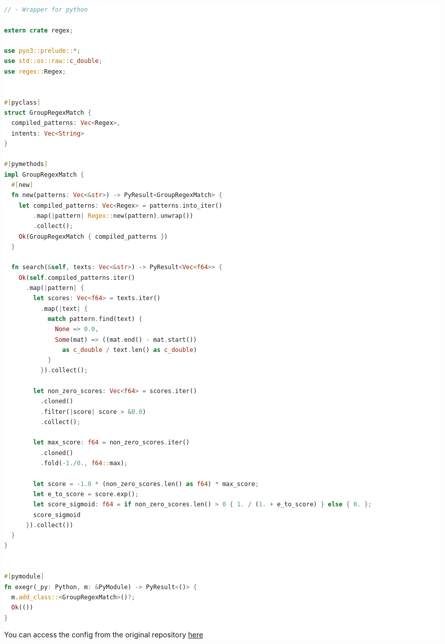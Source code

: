 ```rust
// - Wrapper for python

extern crate regex;

use pyo3::prelude::*;
use std::os::raw::c_double;
use regex::Regex;


#[pyclass]
struct GroupRegexMatch {
  compiled_patterns: Vec<Regex>,
  intents: Vec<String>
}

#[pymethods]
impl GroupRegexMatch {
  #[new]
  fn new(patterns: Vec<&str>) -> PyResult<GroupRegexMatch> {
    let compiled_patterns: Vec<Regex> = patterns.into_iter()
        .map(|pattern| Regex::new(pattern).unwrap())
        .collect();
    Ok(GroupRegexMatch { compiled_patterns })
  }

  fn search(&self, texts: Vec<&str>) -> PyResult<Vec<f64>> {
    Ok(self.compiled_patterns.iter()
      .map(|pattern| {
        let scores: Vec<f64> = texts.iter()
          .map(|text| {
            match pattern.find(text) {
              None => 0.0,
              Some(mat) => ((mat.end() - mat.start())
                as c_double / text.len() as c_double)
            }
          }).collect();

        let non_zero_scores: Vec<f64> = scores.iter()
          .cloned()
          .filter(|score| score > &0.0)
          .collect();

        let max_score: f64 = non_zero_scores.iter()
          .cloned()
          .fold(-1./0., f64::max);

        let score = -1.0 * (non_zero_scores.len() as f64) * max_score;
        let e_to_score = score.exp();
        let score_sigmoid: f64 = if non_zero_scores.len() > 0 { 1. / (1. + e_to_score) } else { 0. };
        score_sigmoid
      }).collect())
  }
}


#[pymodule]
fn exegr(_py: Python, m: &PyModule) -> PyResult<()> {
  m.add_class::<GroupRegexMatch>()?;
  Ok(())
}
```
You can access the config from the original repository [here](https://github.com/ltbringer/exegr)